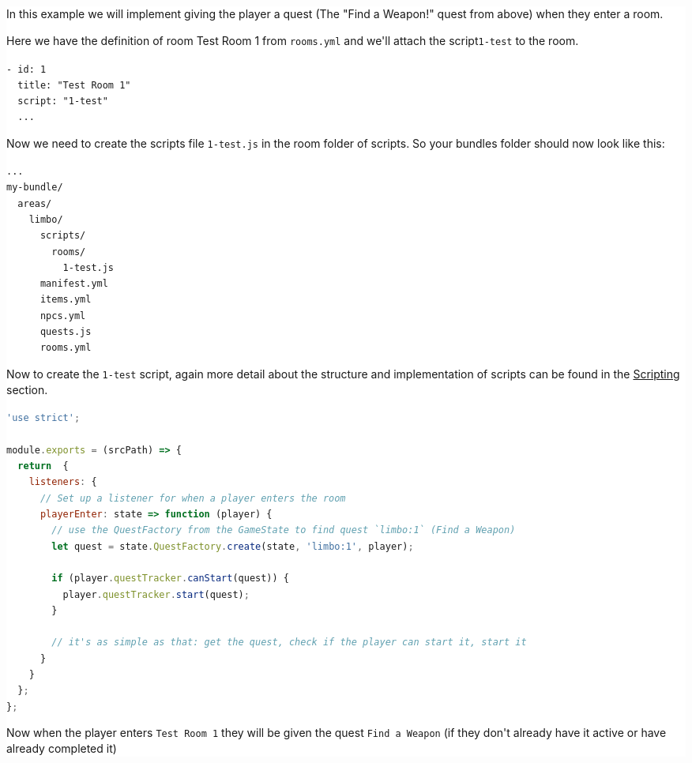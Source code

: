 In this example we will implement giving the player a quest (The "Find a Weapon!" quest
from above) when they enter a room.

Here we have the definition of room Test Room 1 from `rooms.yml` and we'll attach the
script`1-test` to the room.

```
- id: 1
  title: "Test Room 1"
  script: "1-test"
  ...
```

Now we need to create the scripts file `1-test.js` in the room folder of scripts. So your
bundles folder should now look like this:

```
...
my-bundle/
  areas/
    limbo/
      scripts/
        rooms/
          1-test.js
      manifest.yml
      items.yml
      npcs.yml
      quests.js
      rooms.yml
```

Now to create the `1-test` script, again more detail about the structure and
implementation of scripts can be found in the [Scripting](scripting.md) section.

```javascript
'use strict';

module.exports = (srcPath) => {
  return  {
    listeners: {
      // Set up a listener for when a player enters the room
      playerEnter: state => function (player) {
        // use the QuestFactory from the GameState to find quest `limbo:1` (Find a Weapon)
        let quest = state.QuestFactory.create(state, 'limbo:1', player);

        if (player.questTracker.canStart(quest)) {
          player.questTracker.start(quest);
        }

        // it's as simple as that: get the quest, check if the player can start it, start it
      }
    }
  };
};
```

Now when the player enters `Test Room 1` they will be given the quest `Find a Weapon` (if
they don't already have it active or have already completed it)
